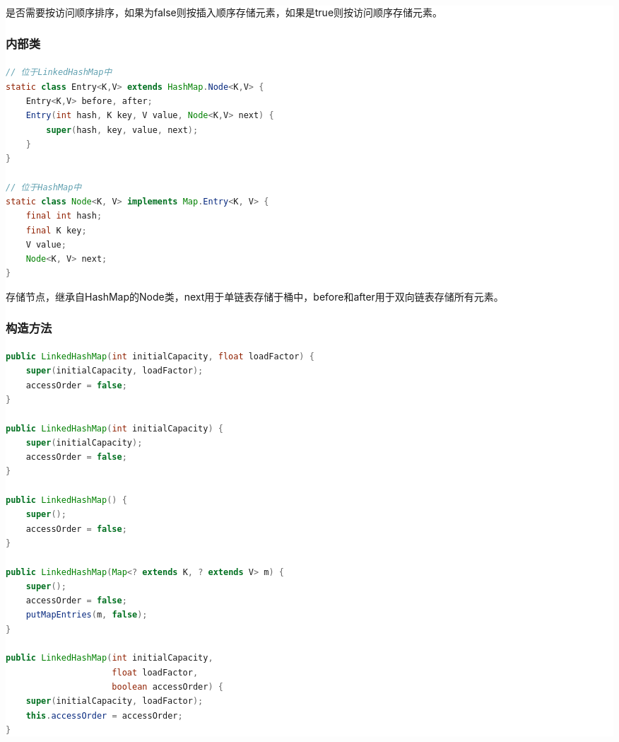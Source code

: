 是否需要按访问顺序排序，如果为false则按插入顺序存储元素，如果是true则按访问顺序存储元素。

### 内部类

```java
// 位于LinkedHashMap中
static class Entry<K,V> extends HashMap.Node<K,V> {
    Entry<K,V> before, after;
    Entry(int hash, K key, V value, Node<K,V> next) {
        super(hash, key, value, next);
    }
}

// 位于HashMap中
static class Node<K, V> implements Map.Entry<K, V> {
    final int hash;
    final K key;
    V value;
    Node<K, V> next;
}
```

存储节点，继承自HashMap的Node类，next用于单链表存储于桶中，before和after用于双向链表存储所有元素。

### 构造方法

```java
public LinkedHashMap(int initialCapacity, float loadFactor) {
    super(initialCapacity, loadFactor);
    accessOrder = false;
}

public LinkedHashMap(int initialCapacity) {
    super(initialCapacity);
    accessOrder = false;
}

public LinkedHashMap() {
    super();
    accessOrder = false;
}

public LinkedHashMap(Map<? extends K, ? extends V> m) {
    super();
    accessOrder = false;
    putMapEntries(m, false);
}

public LinkedHashMap(int initialCapacity,
                     float loadFactor,
                     boolean accessOrder) {
    super(initialCapacity, loadFactor);
    this.accessOrder = accessOrder;
}
```
